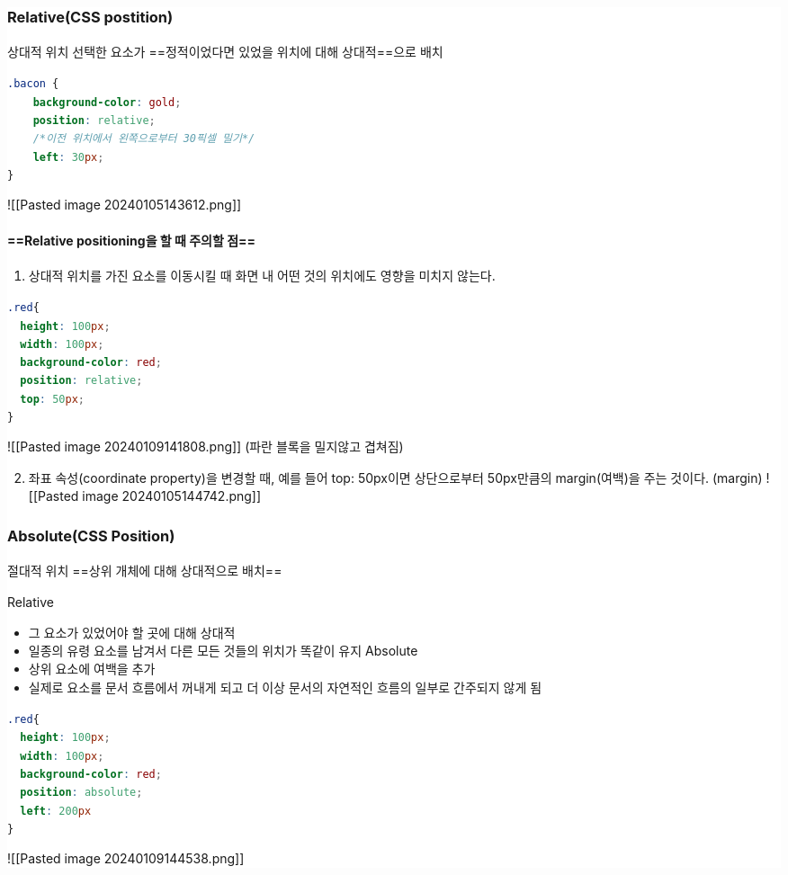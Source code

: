 ### Relative(CSS postition)
상대적 위치
선택한 요소가 ==정적이었다면 있었을 위치에 대해 상대적==으로 배치

```css
.bacon {
    background-color: gold;
    position: relative;
    /*이전 위치에서 왼쪽으로부터 30픽셀 밀기*/
    left: 30px;
}
```
![[Pasted image 20240105143612.png]]
#### ==Relative positioning을 할 때 주의할 점==
 1. 상대적 위치를 가진 요소를 이동시킬 때 화면 내 어떤 것의 위치에도 영향을 미치지 않는다.
```css
.red{
  height: 100px;
  width: 100px;
  background-color: red;
  position: relative;
  top: 50px;
}
```
![[Pasted image 20240109141808.png]]
(파란 블록을 밀지않고 겹쳐짐)

 2. 좌표 속성(coordinate property)을 변경할 때, 예를 들어 top: 50px이면
	상단으로부터 50px만큼의 margin(여백)을 주는 것이다.
	(margin)
	![[Pasted image 20240105144742.png]]


### Absolute(CSS Position)
절대적 위치
==상위 개체에 대해 상대적으로 배치==

Relative 
- 그 요소가 있었어야 할 곳에 대해 상대적
- 일종의 유령 요소를 남겨서 다른 모든 것들의 위치가 똑같이 유지
Absolute 
- 상위 요소에 여백을 추가
- 실제로 요소를 문서 흐름에서 꺼내게 되고 더 이상 문서의 자연적인 흐름의 일부로 간주되지 않게 됨
```css
.red{
  height: 100px;
  width: 100px;
  background-color: red;
  position: absolute;
  left: 200px
}
```
![[Pasted image 20240109144538.png]]
